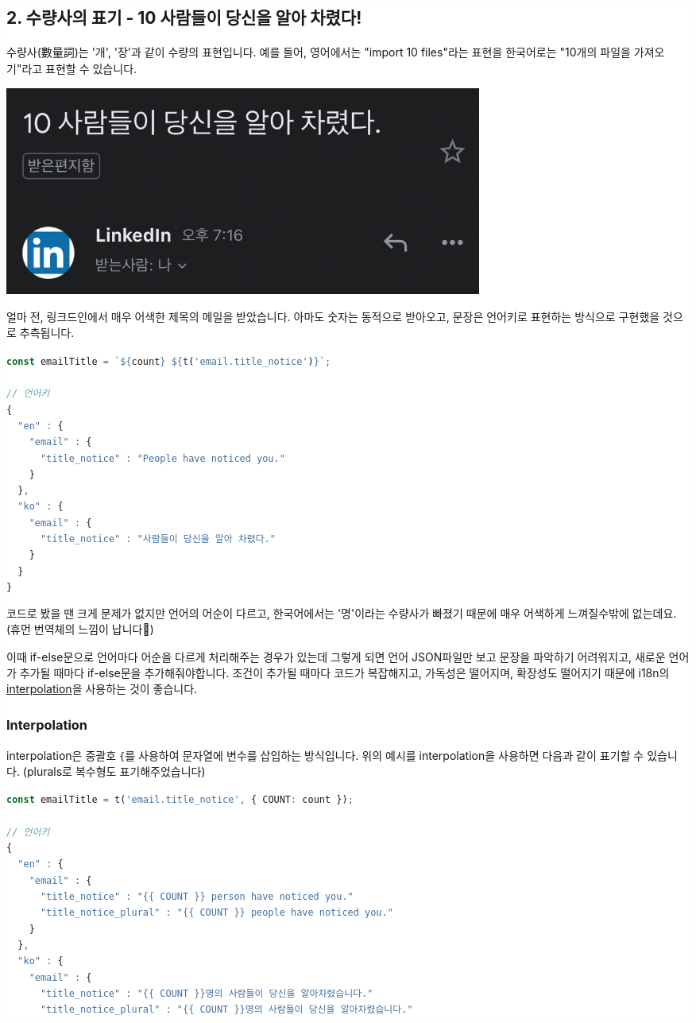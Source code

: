 ## 2. 수량사의 표기 - 10 사람들이 당신을 알아 차렸다!

수량사(數量詞)는 '개', '장'과 같이 수량의 표현입니다. 예를 들어, 영어에서는 "import 10 files"라는 표현을 한국어로는 "10개의 파일을 가져오기"라고 표현할 수 있습니다.

![수량사](./quantifier.png)

얼마 전, 링크드인에서 매우 어색한 제목의 메일을 받았습니다. 아마도 숫자는 동적으로 받아오고, 문장은 언어키로 표현하는 방식으로 구현했을 것으로 추측됩니다.

```ts
const emailTitle = `${count} ${t('email.title_notice')}`;

// 언어키
{
  "en" : {
    "email" : {
      "title_notice" : "People have noticed you."
    }
  },
  "ko" : {
    "email" : {
      "title_notice" : "사람들이 당신을 알아 차렸다."
    }
  }
}
```

코드로 봤을 땐 크게 문제가 없지만 언어의 어순이 다르고, 한국어에서는 '명'이라는 수량사가 빠졌기 때문에 매우 어색하게 느껴질수밖에 없는데요.(휴먼 번역체의 느낌이 납니다🤖)

이때 if-else문으로 언어마다 어순을 다르게 처리해주는 경우가 있는데 그렇게 되면 언어 JSON파일만 보고 문장을 파악하기 어려워지고, 새로운 언어가 추가될 때마다 if-else문을 추가해줘야합니다. 조건이 추가될 때마다 코드가 복잡해지고, 가독성은 떨어지며, 확장성도 떨어지기 때문에 i18n의 [interpolation](https://www.i18next.com/translation-function/interpolation)을 사용하는 것이 좋습니다.

### Interpolation

interpolation은 중괄호 `{`를 사용하여 문자열에 변수를 삽입하는 방식입니다. 위의 예시를 interpolation을 사용하면 다음과 같이 표기할 수 있습니다. (plurals로 복수형도 표기해주었습니다)

```ts
const emailTitle = t('email.title_notice', { COUNT: count });

// 언어키
{
  "en" : {
    "email" : {
      "title_notice" : "{{ COUNT }} person have noticed you."
      "title_notice_plural" : "{{ COUNT }} people have noticed you."
    }
  },
  "ko" : {
    "email" : {
      "title_notice" : "{{ COUNT }}명의 사람들이 당신을 알아차렸습니다."
      "title_notice_plural" : "{{ COUNT }}명의 사람들이 당신을 알아차렸습니다."
```